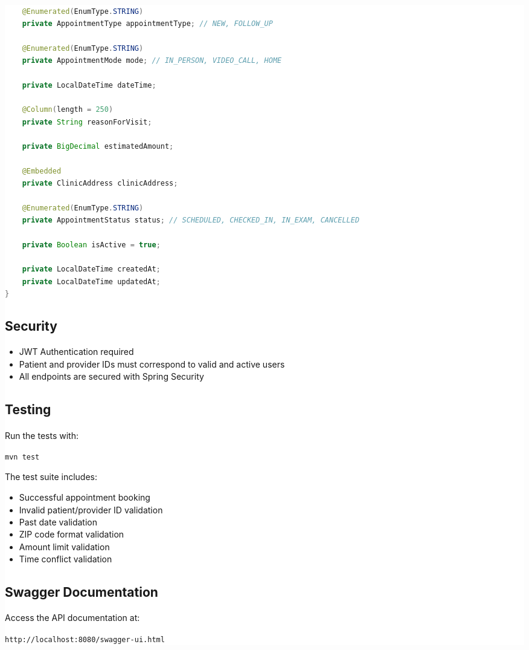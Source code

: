 ```java
    @Enumerated(EnumType.STRING)
    private AppointmentType appointmentType; // NEW, FOLLOW_UP
    
    @Enumerated(EnumType.STRING)
    private AppointmentMode mode; // IN_PERSON, VIDEO_CALL, HOME
    
    private LocalDateTime dateTime;
    
    @Column(length = 250)
    private String reasonForVisit;
    
    private BigDecimal estimatedAmount;
    
    @Embedded
    private ClinicAddress clinicAddress;
    
    @Enumerated(EnumType.STRING)
    private AppointmentStatus status; // SCHEDULED, CHECKED_IN, IN_EXAM, CANCELLED
    
    private Boolean isActive = true;
    
    private LocalDateTime createdAt;
    private LocalDateTime updatedAt;
}
```

## Security

- JWT Authentication required
- Patient and provider IDs must correspond to valid and active users
- All endpoints are secured with Spring Security

## Testing

Run the tests with:

```bash
mvn test
```

The test suite includes:
- Successful appointment booking
- Invalid patient/provider ID validation
- Past date validation
- ZIP code format validation
- Amount limit validation
- Time conflict validation

## Swagger Documentation

Access the API documentation at:
```
http://localhost:8080/swagger-ui.html
```
